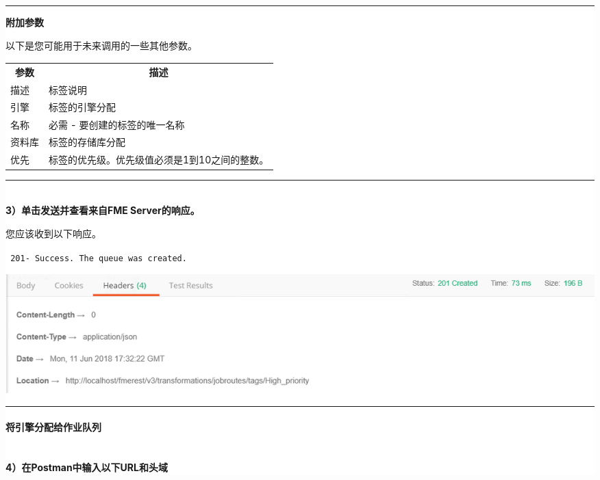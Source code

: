 <hr>
<p><strong><font style="vertical-align: inherit;"><font style="vertical-align: inherit;">附加参数</font></font></strong></p>
<p><font style="vertical-align: inherit;"><font style="vertical-align: inherit;">以下是您可能用于未来调用的一些其他参数。</font></font></p>
<table>
<tbody><tr>
<th><font style="vertical-align: inherit;"><font style="vertical-align: inherit;">参数</font></font></th>
<th><font style="vertical-align: inherit;"><font style="vertical-align: inherit;">描述</font></font></th>
</tr>
<tr>
<td><font style="vertical-align: inherit;"><font style="vertical-align: inherit;">描述</font></font></td>
<td><font style="vertical-align: inherit;"><font style="vertical-align: inherit;">标签说明</font></font></td>
</tr><tr>
<td><font style="vertical-align: inherit;"><font style="vertical-align: inherit;">引擎</font></font></td>
<td><font style="vertical-align: inherit;"><font style="vertical-align: inherit;">标签的引擎分配
</font></font></td>
</tr><tr>
<td><font style="vertical-align: inherit;"><font style="vertical-align: inherit;">名称</font></font></td>
<td><font style="vertical-align: inherit;"><font style="vertical-align: inherit;">必需 - 要创建的标签的唯一名称</font></font></td>
</tr><tr>
<td><font style="vertical-align: inherit;"><font style="vertical-align: inherit;">资料库</font></font></td>
<td><font style="vertical-align: inherit;"><font style="vertical-align: inherit;">标签的存储库分配</font></font></td>
</tr><tr>
<td><font style="vertical-align: inherit;"><font style="vertical-align: inherit;">优先</font></font></td>
<td><font style="vertical-align: inherit;"><font style="vertical-align: inherit;">标签的优先级。</font><font style="vertical-align: inherit;">优先级值必须是1到10之间的整数。</font></font></td>
</tr>
</tbody></table>
<hr>
<p><br><strong><font style="vertical-align: inherit;"><font style="vertical-align: inherit;">3）单击发送并查看来自FME Server的响应。</font></font></strong></p>
<p><font style="vertical-align: inherit;"><font style="vertical-align: inherit;">您应该收到以下响应。</font></font></p>
<pre><code> 201- Success. The queue was created.
</code></pre>
<p><a target="_blank" rel="noopener noreferrer" href="./Images/image7.1.3.JobRouteResponse.png"><img src="./Images/image7.1.3.JobRouteResponse.png" alt="" style="max-width:100%;"></a></p>
<hr>
<h4><a id="user-content-assigning-an-engine-to-the-job-queue" class="anchor" aria-hidden="true" href="./7.1.JobRoutingTag.md#assigning-an-engine-to-the-job-queue"></a><font style="vertical-align: inherit;"><font style="vertical-align: inherit;">将引擎分配给作业队列</font></font></h4>
<p><br><strong><font style="vertical-align: inherit;"><font style="vertical-align: inherit;">4）在Postman中输入以下URL和头域</font></font></strong></p><font style="vertical-align: inherit;"><font style="vertical-align: inherit;">

